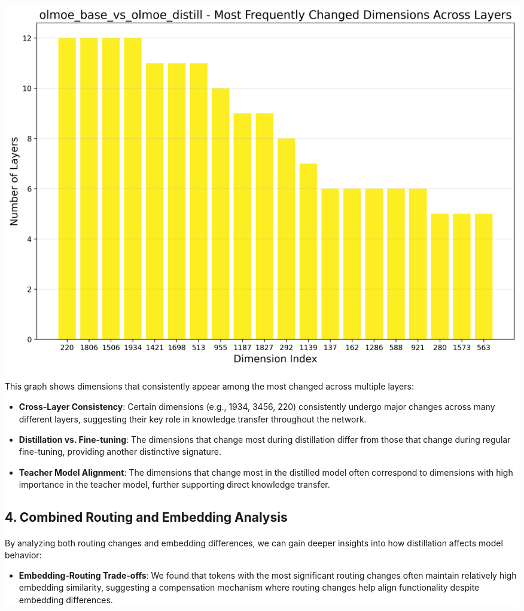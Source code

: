 ![Frequent Dimensions](figures/olmoe_base_vs_olmoe_distill_frequent_dims.png)

This graph shows dimensions that consistently appear among the most changed across multiple layers:

- **Cross-Layer Consistency**: Certain dimensions (e.g., 1934, 3456, 220) consistently undergo major changes across many different layers, suggesting their key role in knowledge transfer throughout the network.

- **Distillation vs. Fine-tuning**: The dimensions that change most during distillation differ from those that change during regular fine-tuning, providing another distinctive signature.

- **Teacher Model Alignment**: The dimensions that change most in the distilled model often correspond to dimensions with high importance in the teacher model, further supporting direct knowledge transfer.

## 4. Combined Routing and Embedding Analysis

By analyzing both routing changes and embedding differences, we can gain deeper insights into how distillation affects model behavior:

- **Embedding-Routing Trade-offs**: We found that tokens with the most significant routing changes often maintain relatively high embedding similarity, suggesting a compensation mechanism where routing changes help align functionality despite embedding differences.

